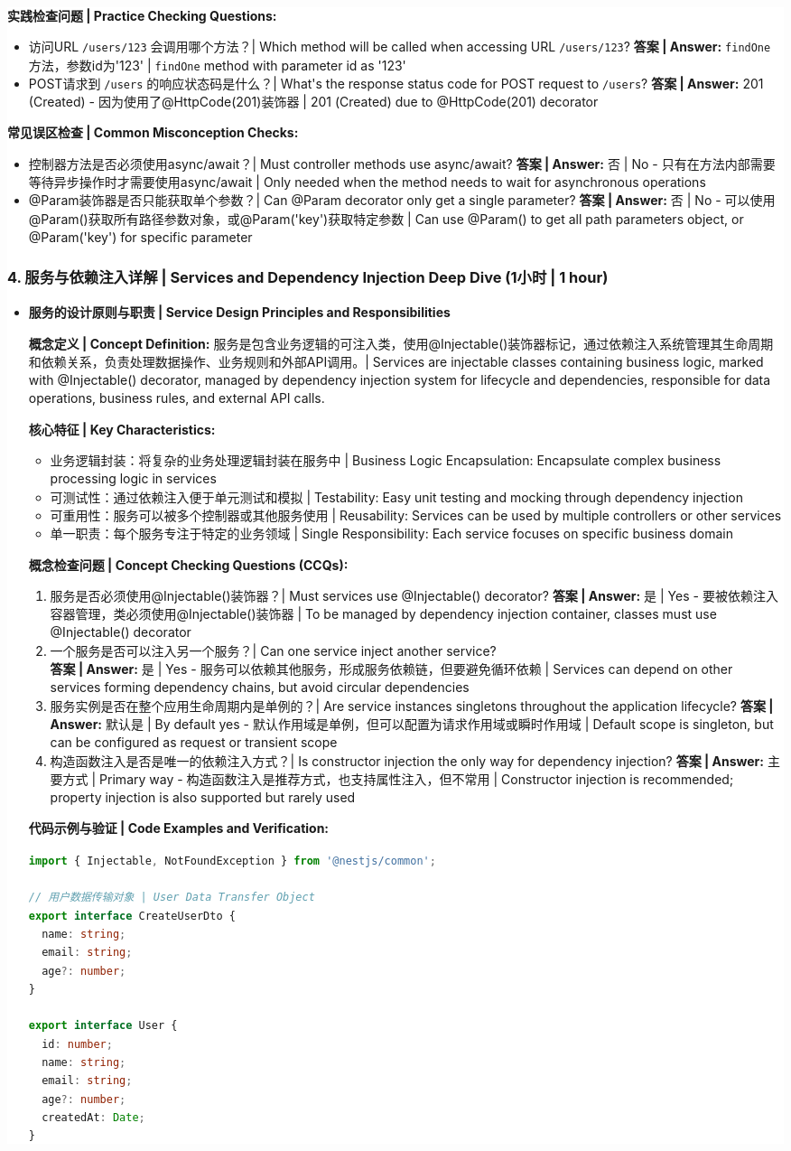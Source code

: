   **实践检查问题 | Practice Checking Questions:**
  - 访问URL `/users/123` 会调用哪个方法？| Which method will be called when accessing URL `/users/123`?
    **答案 | Answer:** `findOne` 方法，参数id为'123' | `findOne` method with parameter id as '123'
  - POST请求到 `/users` 的响应状态码是什么？| What's the response status code for POST request to `/users`?
    **答案 | Answer:** 201 (Created) - 因为使用了@HttpCode(201)装饰器 | 201 (Created) due to @HttpCode(201) decorator
  
  **常见误区检查 | Common Misconception Checks:**
  - 控制器方法是否必须使用async/await？| Must controller methods use async/await?
    **答案 | Answer:** 否 | No - 只有在方法内部需要等待异步操作时才需要使用async/await | Only needed when the method needs to wait for asynchronous operations
  - @Param装饰器是否只能获取单个参数？| Can @Param decorator only get a single parameter?
    **答案 | Answer:** 否 | No - 可以使用@Param()获取所有路径参数对象，或@Param('key')获取特定参数 | Can use @Param() to get all path parameters object, or @Param('key') for specific parameter

### 4. 服务与依赖注入详解 | Services and Dependency Injection Deep Dive (1小时 | 1 hour)

- **服务的设计原则与职责 | Service Design Principles and Responsibilities**
  
  **概念定义 | Concept Definition:**
  服务是包含业务逻辑的可注入类，使用@Injectable()装饰器标记，通过依赖注入系统管理其生命周期和依赖关系，负责处理数据操作、业务规则和外部API调用。| Services are injectable classes containing business logic, marked with @Injectable() decorator, managed by dependency injection system for lifecycle and dependencies, responsible for data operations, business rules, and external API calls.
  
  **核心特征 | Key Characteristics:**
  - 业务逻辑封装：将复杂的业务处理逻辑封装在服务中 | Business Logic Encapsulation: Encapsulate complex business processing logic in services
  - 可测试性：通过依赖注入便于单元测试和模拟 | Testability: Easy unit testing and mocking through dependency injection
  - 可重用性：服务可以被多个控制器或其他服务使用 | Reusability: Services can be used by multiple controllers or other services
  - 单一职责：每个服务专注于特定的业务领域 | Single Responsibility: Each service focuses on specific business domain
  
  **概念检查问题 | Concept Checking Questions (CCQs):**
  1. 服务是否必须使用@Injectable()装饰器？| Must services use @Injectable() decorator?
     **答案 | Answer:** 是 | Yes - 要被依赖注入容器管理，类必须使用@Injectable()装饰器 | To be managed by dependency injection container, classes must use @Injectable() decorator
  2. 一个服务是否可以注入另一个服务？| Can one service inject another service?  
     **答案 | Answer:** 是 | Yes - 服务可以依赖其他服务，形成服务依赖链，但要避免循环依赖 | Services can depend on other services forming dependency chains, but avoid circular dependencies
  3. 服务实例是否在整个应用生命周期内是单例的？| Are service instances singletons throughout the application lifecycle?
     **答案 | Answer:** 默认是 | By default yes - 默认作用域是单例，但可以配置为请求作用域或瞬时作用域 | Default scope is singleton, but can be configured as request or transient scope
  4. 构造函数注入是否是唯一的依赖注入方式？| Is constructor injection the only way for dependency injection?
     **答案 | Answer:** 主要方式 | Primary way - 构造函数注入是推荐方式，也支持属性注入，但不常用 | Constructor injection is recommended; property injection is also supported but rarely used
  
  **代码示例与验证 | Code Examples and Verification:**
  ```typescript
  import { Injectable, NotFoundException } from '@nestjs/common';
  
  // 用户数据传输对象 | User Data Transfer Object
  export interface CreateUserDto {
    name: string;
    email: string;
    age?: number;
  }
  
  export interface User {
    id: number;
    name: string;
    email: string;
    age?: number;
    createdAt: Date;
  }
  ```